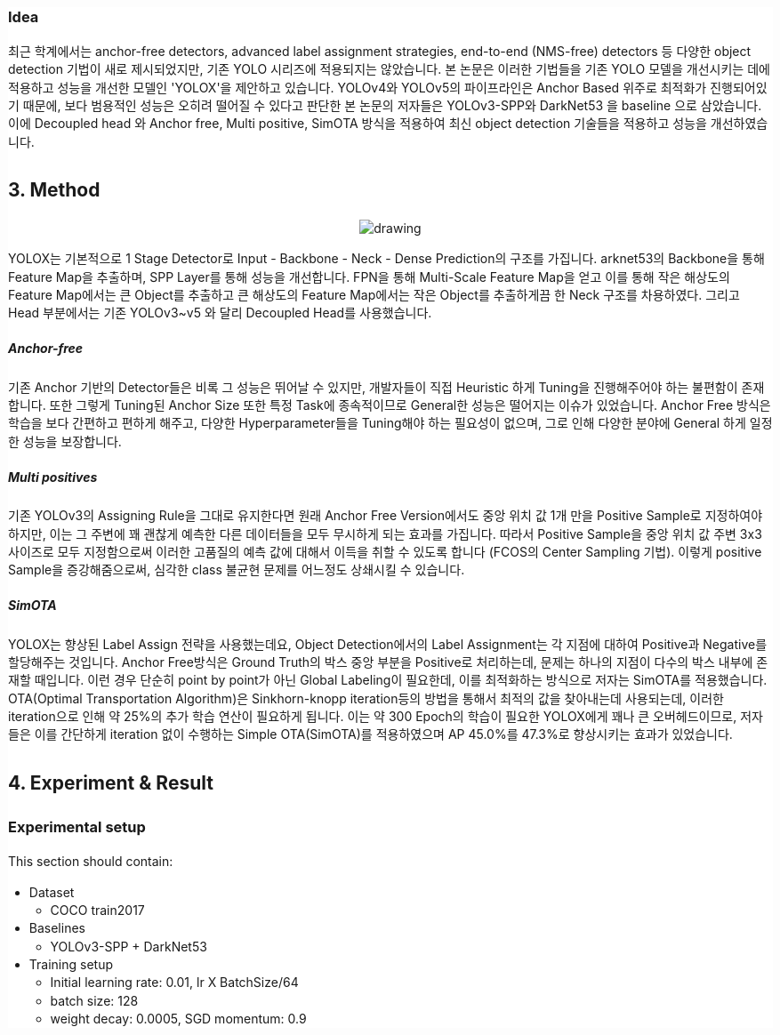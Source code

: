 ### Idea



최근 학계에서는 anchor-free detectors, advanced label assignment strategies, end-to-end (NMS-free) detectors 등 다양한 object detection 기법이 새로 제시되었지만, 기존 YOLO 시리즈에 적용되지는 않았습니다. 본 논문은 이러한 기법들을 기존 YOLO 모델을 개선시키는 데에 적용하고 성능을 개선한 모델인 'YOLOX'을 제안하고 있습니다.
YOLOv4와 YOLOv5의 파이프라인은 Anchor Based 위주로 최적화가 진행되어있기 때문에, 보다 범용적인 성능은 오히려 떨어질 수 있다고 판단한 본 논문의 저자들은 YOLOv3-SPP와 DarkNet53 을 baseline 으로 삼았습니다. 이에 Decoupled head 와 Anchor free, Multi positive, SimOTA 방식을 적용하여 최신 object detection 기술들을 적용하고 성능을 개선하였습니다.

## 3. Method

<p align="center">
    <img src="https://production-media.paperswithcode.com/methods/Screen_Shot_2021-08-26_at_2.55.44_PM_JVfxCw7.png" alt="drawing" width="500"/>
</p>

YOLOX는 기본적으로 1 Stage Detector로 Input - Backbone - Neck - Dense Prediction의 구조를 가집니다. arknet53의 Backbone을 통해 Feature Map을 추출하며, SPP Layer를 통해 성능을 개선합니다. FPN을 통해 Multi-Scale Feature Map을 얻고 이를 통해 작은 해상도의 Feature Map에서는 큰 Object를 추출하고 큰 해상도의 Feature Map에서는 작은 Object를 추출하게끔 한 Neck 구조를 차용하였다. 그리고 Head 부분에서는 기존 YOLOv3~v5 와 달리 Decoupled Head를 사용했습니다. 

##### Anchor-free
기존 Anchor 기반의 Detector들은 비록 그 성능은 뛰어날 수 있지만, 개발자들이 직접 Heuristic 하게 Tuning을 진행해주어야 하는 불편함이 존재합니다. 또한 그렇게 Tuning된 Anchor Size 또한 특정 Task에 종속적이므로 General한 성능은 떨어지는 이슈가 있었습니다. Anchor Free 방식은 학습을 보다 간편하고 편하게 해주고, 다양한 Hyperparameter들을 Tuning해야 하는 필요성이 없으며, 그로 인해 다양한 분야에 General 하게 일정한 성능을 보장합니다.

##### Multi positives
기존 YOLOv3의 Assigning Rule을 그대로 유지한다면 원래 Anchor Free Version에서도 중앙 위치 값 1개 만을 Positive Sample로 지정하여야 하지만, 이는 그 주변에 꽤 괜찮게 예측한 다른 데이터들을 모두 무시하게 되는 효과를 가집니다. 따라서 Positive Sample을 중앙 위치 값 주변 3x3 사이즈로 모두 지정함으로써 이러한 고품질의 예측 값에 대해서 이득을 취할 수 있도록 합니다 (FCOS의 Center Sampling 기법). 이렇게 positive Sample을 증강해줌으로써, 심각한 class 불균현 문제를 어느정도 상쇄시킬 수 있습니다.

##### SimOTA
YOLOX는 향상된 Label Assign 전략을 사용했는데요, Object Detection에서의 Label Assignment는 각 지점에 대하여 Positive과 Negative를 할당해주는 것입니다. Anchor Free방식은 Ground Truth의 박스 중앙 부분을 Positive로 처리하는데, 문제는 하나의 지점이 다수의 박스 내부에 존재할 때입니다. 이런 경우 단순히 point by point가 아닌 Global Labeling이 필요한데, 이를 최적화하는 방식으로 저자는 SimOTA를 적용했습니다. OTA(Optimal Transportation Algorithm)은 Sinkhorn-knopp iteration등의 방법을 통해서 최적의 값을 찾아내는데 사용되는데, 이러한 iteration으로 인해 약 25%의 추가 학습 연산이 필요하게 됩니다. 이는 약 300 Epoch의 학습이 필요한 YOLOX에게 꽤나 큰 오버헤드이므로, 저자들은 이를 간단하게 iteration 없이 수행하는 Simple OTA(SimOTA)를 적용하였으며 AP 45.0%를 47.3%로 향상시키는 효과가 있었습니다.

## 4. Experiment & Result

### Experimental setup

This section should contain:

* Dataset
  * COCO train2017
* Baselines
  * YOLOv3-SPP + DarkNet53
* Training setup
  * Initial learning rate: 0.01, lr X BatchSize/64
  * batch size: 128
  * weight decay: 0.0005, SGD momentum: 0.9
